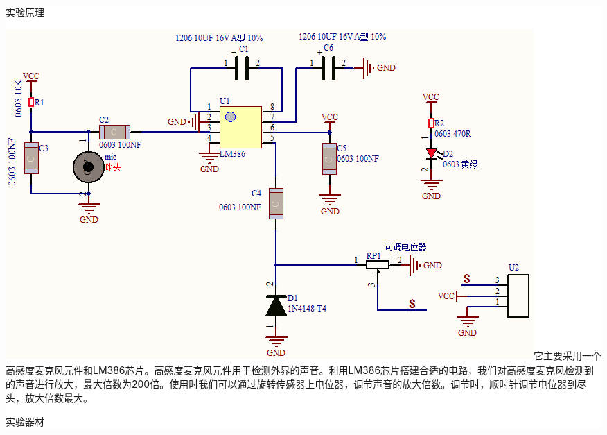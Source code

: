 实验原理

![](media/d2aadadb1449be53e50142b1fcb70a5e.png)它主要采用一个高感度麦克风元件和LM386芯片。高感度麦克风元件用于检测外界的声音。利用LM386芯片搭建合适的电路，我们对高感度麦克风检测到的声音进行放大，最大倍数为200倍。使用时我们可以通过旋转传感器上电位器，调节声音的放大倍数。调节时，顺时针调节电位器到尽头，放大倍数最大。

实验器材
